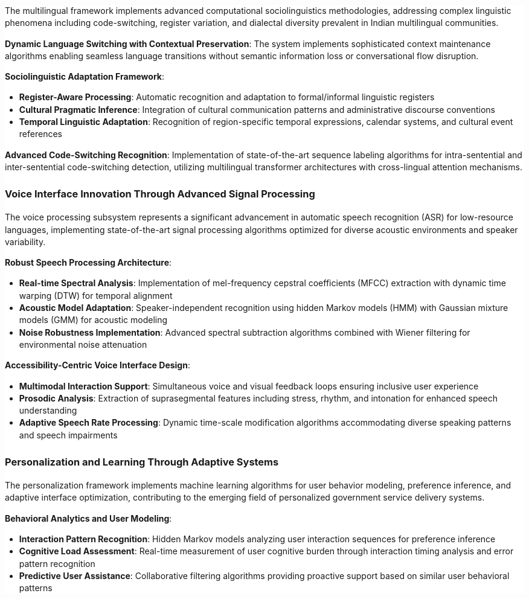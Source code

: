 The multilingual framework implements advanced computational sociolinguistics methodologies, addressing complex linguistic phenomena including code-switching, register variation, and dialectal diversity prevalent in Indian multilingual communities.

**Dynamic Language Switching with Contextual Preservation**:
The system implements sophisticated context maintenance algorithms enabling seamless language transitions without semantic information loss or conversational flow disruption.

**Sociolinguistic Adaptation Framework**:
- **Register-Aware Processing**: Automatic recognition and adaptation to formal/informal linguistic registers
- **Cultural Pragmatic Inference**: Integration of cultural communication patterns and administrative discourse conventions
- **Temporal Linguistic Adaptation**: Recognition of region-specific temporal expressions, calendar systems, and cultural event references

**Advanced Code-Switching Recognition**:
Implementation of state-of-the-art sequence labeling algorithms for intra-sentential and inter-sentential code-switching detection, utilizing multilingual transformer architectures with cross-lingual attention mechanisms.

### Voice Interface Innovation Through Advanced Signal Processing

The voice processing subsystem represents a significant advancement in automatic speech recognition (ASR) for low-resource languages, implementing state-of-the-art signal processing algorithms optimized for diverse acoustic environments and speaker variability.

**Robust Speech Processing Architecture**:
- **Real-time Spectral Analysis**: Implementation of mel-frequency cepstral coefficients (MFCC) extraction with dynamic time warping (DTW) for temporal alignment
- **Acoustic Model Adaptation**: Speaker-independent recognition using hidden Markov models (HMM) with Gaussian mixture models (GMM) for acoustic modeling
- **Noise Robustness Implementation**: Advanced spectral subtraction algorithms combined with Wiener filtering for environmental noise attenuation

**Accessibility-Centric Voice Interface Design**:
- **Multimodal Interaction Support**: Simultaneous voice and visual feedback loops ensuring inclusive user experience
- **Prosodic Analysis**: Extraction of suprasegmental features including stress, rhythm, and intonation for enhanced speech understanding
- **Adaptive Speech Rate Processing**: Dynamic time-scale modification algorithms accommodating diverse speaking patterns and speech impairments

### Personalization and Learning Through Adaptive Systems

The personalization framework implements machine learning algorithms for user behavior modeling, preference inference, and adaptive interface optimization, contributing to the emerging field of personalized government service delivery systems.

**Behavioral Analytics and User Modeling**:
- **Interaction Pattern Recognition**: Hidden Markov models analyzing user interaction sequences for preference inference
- **Cognitive Load Assessment**: Real-time measurement of user cognitive burden through interaction timing analysis and error pattern recognition
- **Predictive User Assistance**: Collaborative filtering algorithms providing proactive support based on similar user behavioral patterns
